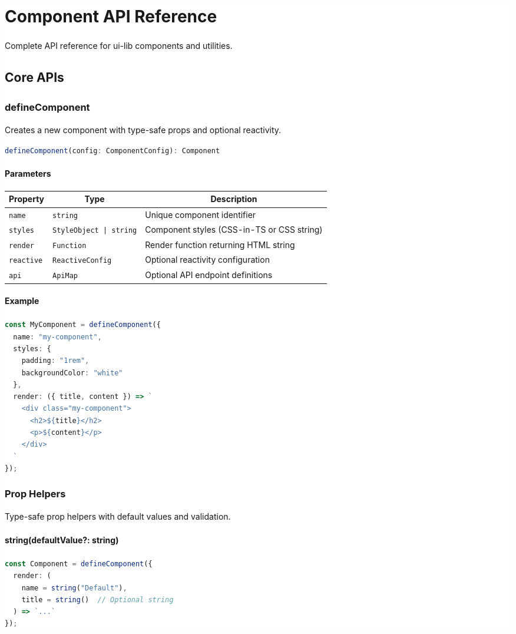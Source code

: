 # Component API Reference

Complete API reference for ui-lib components and utilities.

## Core APIs

### defineComponent

Creates a new component with type-safe props and optional reactivity.

```typescript
defineComponent(config: ComponentConfig): Component
```

#### Parameters

| Property | Type | Description |
|----------|------|-------------|
| `name` | `string` | Unique component identifier |
| `styles` | `StyleObject \| string` | Component styles (CSS-in-TS or CSS string) |
| `render` | `Function` | Render function returning HTML string |
| `reactive` | `ReactiveConfig` | Optional reactivity configuration |
| `api` | `ApiMap` | Optional API endpoint definitions |

#### Example

```typescript
const MyComponent = defineComponent({
  name: "my-component",
  styles: {
    padding: "1rem",
    backgroundColor: "white"
  },
  render: ({ title, content }) => `
    <div class="my-component">
      <h2>${title}</h2>
      <p>${content}</p>
    </div>
  `
});
```

### Prop Helpers

Type-safe prop helpers with default values and validation.

#### string(defaultValue?: string)

```typescript
const Component = defineComponent({
  render: (
    name = string("Default"),
    title = string()  // Optional string
  ) => `...`
});
```
